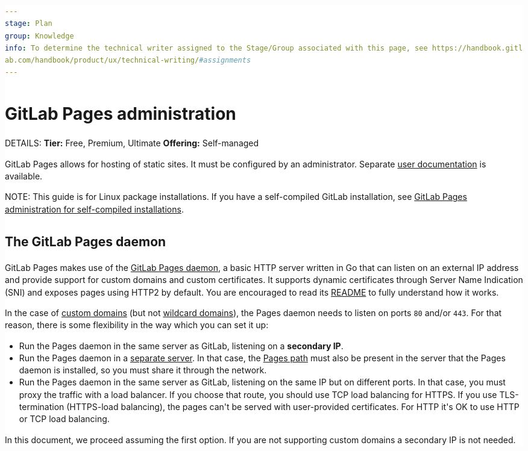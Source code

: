 ```yaml
---
stage: Plan
group: Knowledge
info: To determine the technical writer assigned to the Stage/Group associated with this page, see https://handbook.gitlab.com/handbook/product/ux/technical-writing/#assignments
---
```


# GitLab Pages administration

DETAILS:
**Tier:** Free, Premium, Ultimate
**Offering:** Self-managed

GitLab Pages allows for hosting of static sites. It must be configured by an
administrator. Separate [user documentation](../../user/project/pages/index.md) is available.

NOTE:
This guide is for Linux package installations. If you have a self-compiled GitLab installation, see
[GitLab Pages administration for self-compiled installations](source.md).

## The GitLab Pages daemon

GitLab Pages makes use of the [GitLab Pages daemon](https://gitlab.com/gitlab-org/gitlab-pages), a basic HTTP server
written in Go that can listen on an external IP address and provide support for
custom domains and custom certificates. It supports dynamic certificates through
Server Name Indication (SNI) and exposes pages using HTTP2 by default.
You are encouraged to read its [README](https://gitlab.com/gitlab-org/gitlab-pages/blob/master/README.md) to fully understand how
it works.

In the case of [custom domains](#custom-domains) (but not
[wildcard domains](#wildcard-domains)), the Pages daemon needs to listen on
ports `80` and/or `443`. For that reason, there is some flexibility in the way
which you can set it up:

- Run the Pages daemon in the same server as GitLab, listening on a **secondary IP**.
- Run the Pages daemon in a [separate server](#running-gitlab-pages-on-a-separate-server). In that case, the
  [Pages path](#change-storage-path) must also be present in the server that
  the Pages daemon is installed, so you must share it through the network.
- Run the Pages daemon in the same server as GitLab, listening on the same IP
  but on different ports. In that case, you must proxy the traffic with
  a load balancer. If you choose that route, you should use TCP load
  balancing for HTTPS. If you use TLS-termination (HTTPS-load balancing), the
  pages can't be served with user-provided certificates. For
  HTTP it's OK to use HTTP or TCP load balancing.

In this document, we proceed assuming the first option. If you are not
supporting custom domains a secondary IP is not needed.
